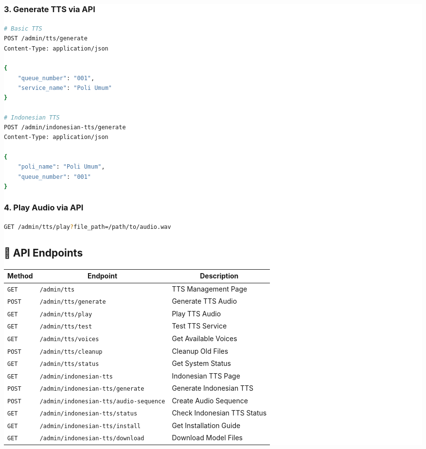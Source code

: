 ### **3. Generate TTS via API**

```bash
# Basic TTS
POST /admin/tts/generate
Content-Type: application/json

{
    "queue_number": "001",
    "service_name": "Poli Umum"
}

# Indonesian TTS
POST /admin/indonesian-tts/generate
Content-Type: application/json

{
    "poli_name": "Poli Umum",
    "queue_number": "001"
}
```

### **4. Play Audio via API**

```bash
GET /admin/tts/play?file_path=/path/to/audio.wav
```

## 🔌 API Endpoints

| Method | Endpoint                               | Description                 |
| ------ | -------------------------------------- | --------------------------- |
| `GET`  | `/admin/tts`                           | TTS Management Page         |
| `POST` | `/admin/tts/generate`                  | Generate TTS Audio          |
| `GET`  | `/admin/tts/play`                      | Play TTS Audio              |
| `GET`  | `/admin/tts/test`                      | Test TTS Service            |
| `GET`  | `/admin/tts/voices`                    | Get Available Voices        |
| `POST` | `/admin/tts/cleanup`                   | Cleanup Old Files           |
| `GET`  | `/admin/tts/status`                    | Get System Status           |
| `GET`  | `/admin/indonesian-tts`                | Indonesian TTS Page         |
| `POST` | `/admin/indonesian-tts/generate`       | Generate Indonesian TTS     |
| `POST` | `/admin/indonesian-tts/audio-sequence` | Create Audio Sequence       |
| `GET`  | `/admin/indonesian-tts/status`         | Check Indonesian TTS Status |
| `GET`  | `/admin/indonesian-tts/install`        | Get Installation Guide      |
| `GET`  | `/admin/indonesian-tts/download`       | Download Model Files        |
